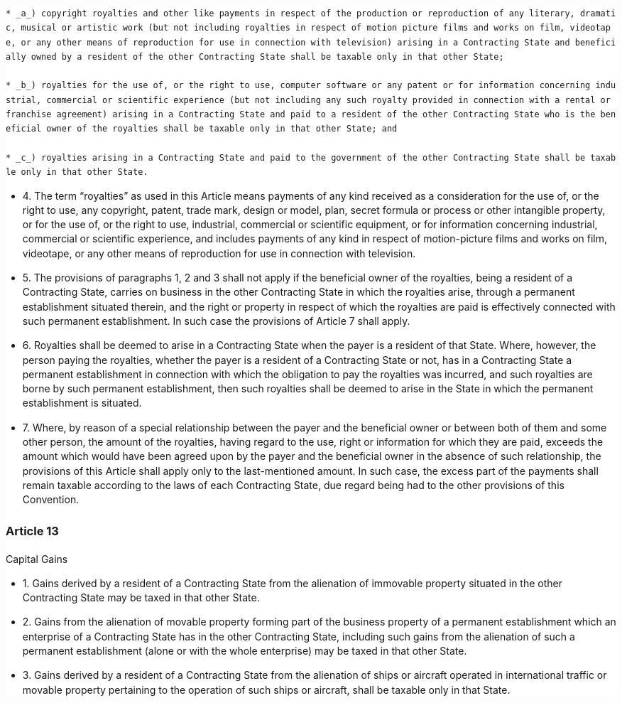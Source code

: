     * _a_) copyright royalties and other like payments in respect of the production or reproduction of any literary, dramatic, musical or artistic work (but not including royalties in respect of motion picture films and works on film, videotape, or any other means of reproduction for use in connection with television) arising in a Contracting State and beneficially owned by a resident of the other Contracting State shall be taxable only in that other State;

    * _b_) royalties for the use of, or the right to use, computer software or any patent or for information concerning industrial, commercial or scientific experience (but not including any such royalty provided in connection with a rental or franchise agreement) arising in a Contracting State and paid to a resident of the other Contracting State who is the beneficial owner of the royalties shall be taxable only in that other State; and

    * _c_) royalties arising in a Contracting State and paid to the government of the other Contracting State shall be taxable only in that other State.

  * 4. The term “royalties” as used in this Article means payments of any kind received as a consideration for the use of, or the right to use, any copyright, patent, trade mark, design or model, plan, secret formula or process or other intangible property, or for the use of, or the right to use, industrial, commercial or scientific equipment, or for information concerning industrial, commercial or scientific experience, and includes payments of any kind in respect of motion-picture films and works on film, videotape, or any other means of reproduction for use in connection with television.

  * 5. The provisions of paragraphs 1, 2 and 3 shall not apply if the beneficial owner of the royalties, being a resident of a Contracting State, carries on business in the other Contracting State in which the royalties arise, through a permanent establishment situated therein, and the right or property in respect of which the royalties are paid is effectively connected with such permanent establishment. In such case the provisions of Article 7 shall apply.

  * 6. Royalties shall be deemed to arise in a Contracting State when the payer is a resident of that State. Where, however, the person paying the royalties, whether the payer is a resident of a Contracting State or not, has in a Contracting State a permanent establishment in connection with which the obligation to pay the royalties was incurred, and such royalties are borne by such permanent establishment, then such royalties shall be deemed to arise in the State in which the permanent establishment is situated.

  * 7. Where, by reason of a special relationship between the payer and the beneficial owner or between both of them and some other person, the amount of the royalties, having regard to the use, right or information for which they are paid, exceeds the amount which would have been agreed upon by the payer and the beneficial owner in the absence of such relationship, the provisions of this Article shall apply only to the last-mentioned amount. In such case, the excess part of the payments shall remain taxable according to the laws of each Contracting State, due regard being had to the other provisions of this Convention.

### Article 13  
Capital Gains

  * 1. Gains derived by a resident of a Contracting State from the alienation of immovable property situated in the other Contracting State may be taxed in that other State.

  * 2. Gains from the alienation of movable property forming part of the business property of a permanent establishment which an enterprise of a Contracting State has in the other Contracting State, including such gains from the alienation of such a permanent establishment (alone or with the whole enterprise) may be taxed in that other State.

  * 3. Gains derived by a resident of a Contracting State from the alienation of ships or aircraft operated in international traffic or movable property pertaining to the operation of such ships or aircraft, shall be taxable only in that State.
